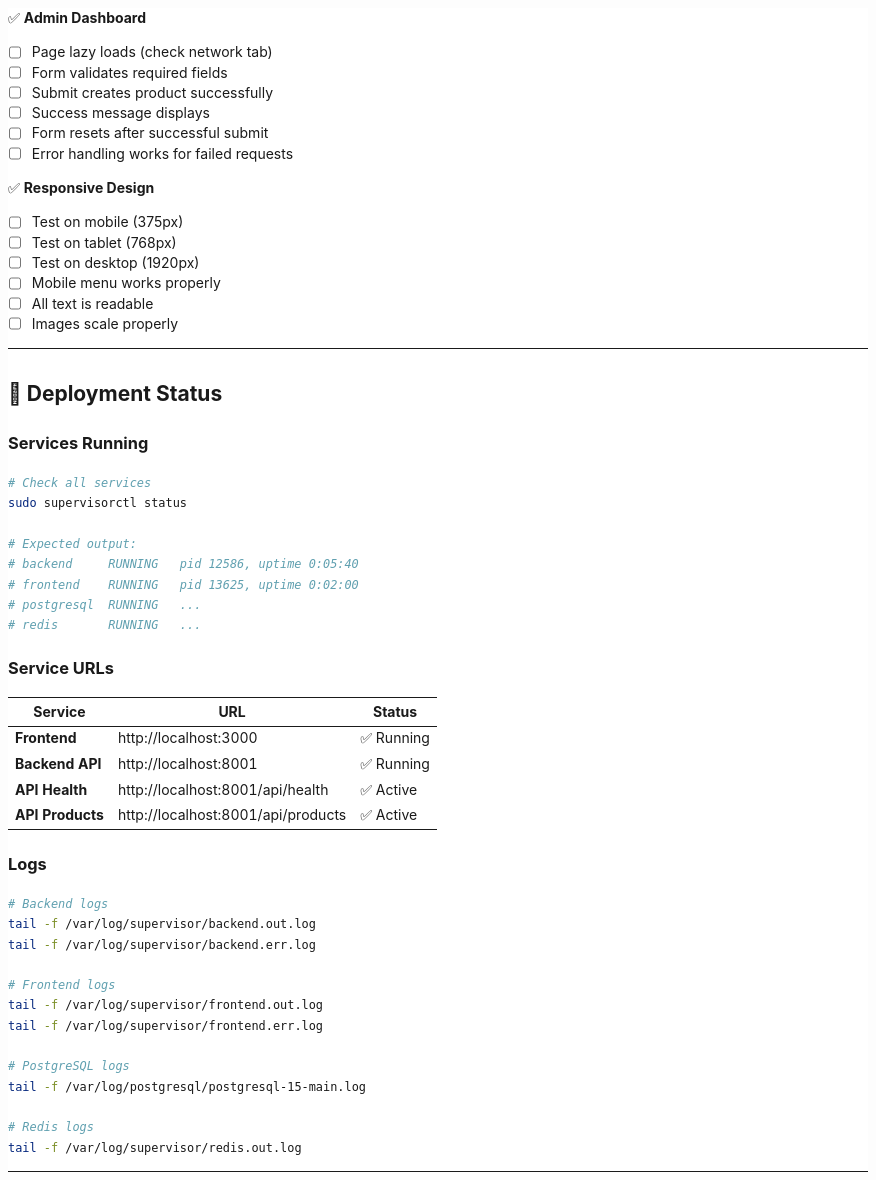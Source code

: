 ✅ **Admin Dashboard**
- [ ] Page lazy loads (check network tab)
- [ ] Form validates required fields
- [ ] Submit creates product successfully
- [ ] Success message displays
- [ ] Form resets after successful submit
- [ ] Error handling works for failed requests

✅ **Responsive Design**
- [ ] Test on mobile (375px)
- [ ] Test on tablet (768px)
- [ ] Test on desktop (1920px)
- [ ] Mobile menu works properly
- [ ] All text is readable
- [ ] Images scale properly

---

## 🚀 Deployment Status

### Services Running

```bash
# Check all services
sudo supervisorctl status

# Expected output:
# backend     RUNNING   pid 12586, uptime 0:05:40
# frontend    RUNNING   pid 13625, uptime 0:02:00
# postgresql  RUNNING   ...
# redis       RUNNING   ...
```

### Service URLs

| Service | URL | Status |
|---------|-----|--------|
| **Frontend** | http://localhost:3000 | ✅ Running |
| **Backend API** | http://localhost:8001 | ✅ Running |
| **API Health** | http://localhost:8001/api/health | ✅ Active |
| **API Products** | http://localhost:8001/api/products | ✅ Active |

### Logs

```bash
# Backend logs
tail -f /var/log/supervisor/backend.out.log
tail -f /var/log/supervisor/backend.err.log

# Frontend logs
tail -f /var/log/supervisor/frontend.out.log
tail -f /var/log/supervisor/frontend.err.log

# PostgreSQL logs
tail -f /var/log/postgresql/postgresql-15-main.log

# Redis logs
tail -f /var/log/supervisor/redis.out.log
```

---